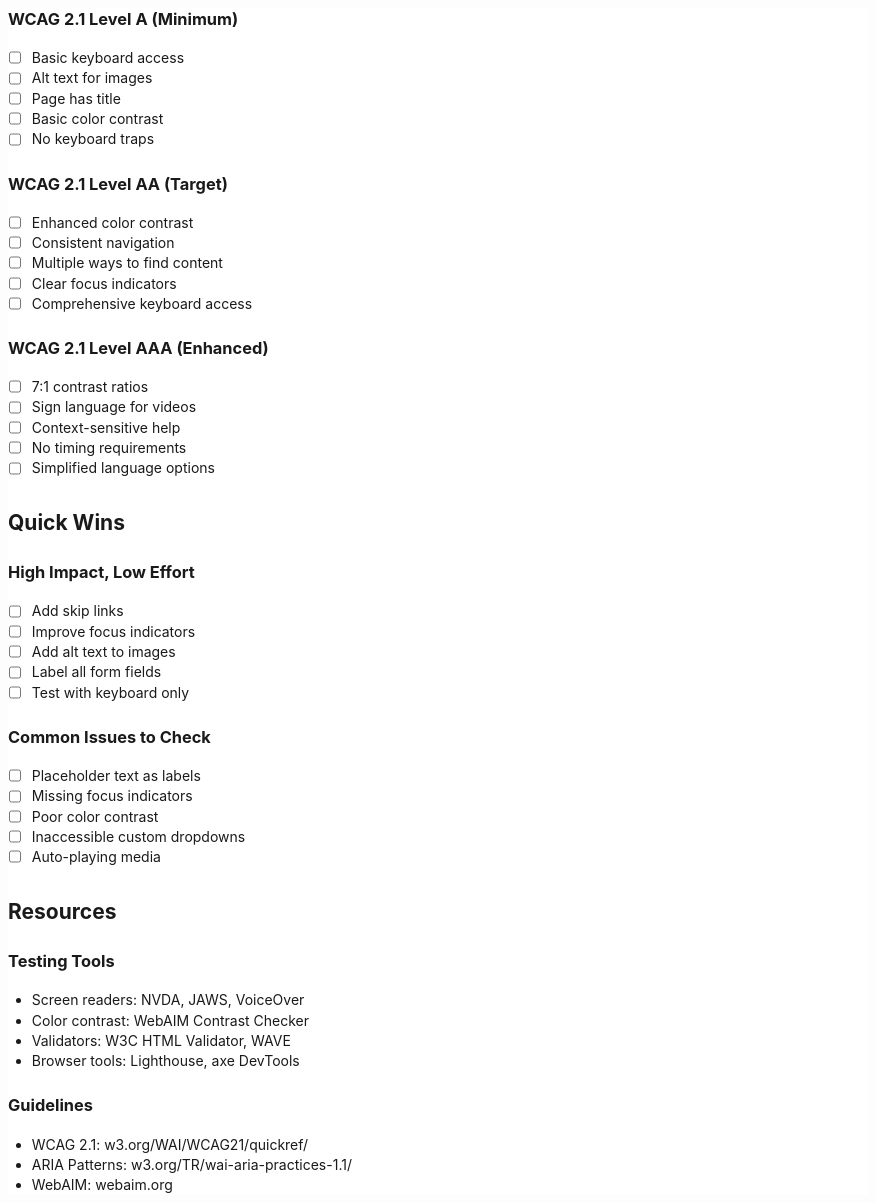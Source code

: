 ### WCAG 2.1 Level A (Minimum)
- [ ] Basic keyboard access
- [ ] Alt text for images
- [ ] Page has title
- [ ] Basic color contrast
- [ ] No keyboard traps

### WCAG 2.1 Level AA (Target)
- [ ] Enhanced color contrast
- [ ] Consistent navigation
- [ ] Multiple ways to find content
- [ ] Clear focus indicators
- [ ] Comprehensive keyboard access

### WCAG 2.1 Level AAA (Enhanced)
- [ ] 7:1 contrast ratios
- [ ] Sign language for videos
- [ ] Context-sensitive help
- [ ] No timing requirements
- [ ] Simplified language options

## Quick Wins

### High Impact, Low Effort
- [ ] Add skip links
- [ ] Improve focus indicators
- [ ] Add alt text to images
- [ ] Label all form fields
- [ ] Test with keyboard only

### Common Issues to Check
- [ ] Placeholder text as labels
- [ ] Missing focus indicators
- [ ] Poor color contrast
- [ ] Inaccessible custom dropdowns
- [ ] Auto-playing media

## Resources

### Testing Tools
- Screen readers: NVDA, JAWS, VoiceOver
- Color contrast: WebAIM Contrast Checker
- Validators: W3C HTML Validator, WAVE
- Browser tools: Lighthouse, axe DevTools

### Guidelines
- WCAG 2.1: w3.org/WAI/WCAG21/quickref/
- ARIA Patterns: w3.org/TR/wai-aria-practices-1.1/
- WebAIM: webaim.org